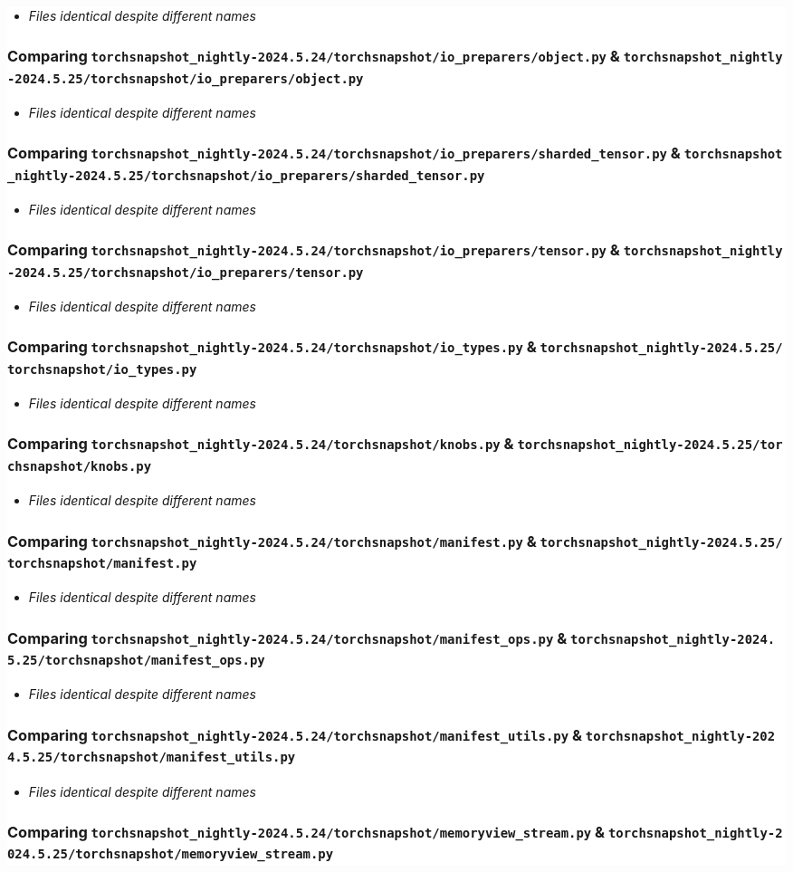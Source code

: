  * *Files identical despite different names*

### Comparing `torchsnapshot_nightly-2024.5.24/torchsnapshot/io_preparers/object.py` & `torchsnapshot_nightly-2024.5.25/torchsnapshot/io_preparers/object.py`

 * *Files identical despite different names*

### Comparing `torchsnapshot_nightly-2024.5.24/torchsnapshot/io_preparers/sharded_tensor.py` & `torchsnapshot_nightly-2024.5.25/torchsnapshot/io_preparers/sharded_tensor.py`

 * *Files identical despite different names*

### Comparing `torchsnapshot_nightly-2024.5.24/torchsnapshot/io_preparers/tensor.py` & `torchsnapshot_nightly-2024.5.25/torchsnapshot/io_preparers/tensor.py`

 * *Files identical despite different names*

### Comparing `torchsnapshot_nightly-2024.5.24/torchsnapshot/io_types.py` & `torchsnapshot_nightly-2024.5.25/torchsnapshot/io_types.py`

 * *Files identical despite different names*

### Comparing `torchsnapshot_nightly-2024.5.24/torchsnapshot/knobs.py` & `torchsnapshot_nightly-2024.5.25/torchsnapshot/knobs.py`

 * *Files identical despite different names*

### Comparing `torchsnapshot_nightly-2024.5.24/torchsnapshot/manifest.py` & `torchsnapshot_nightly-2024.5.25/torchsnapshot/manifest.py`

 * *Files identical despite different names*

### Comparing `torchsnapshot_nightly-2024.5.24/torchsnapshot/manifest_ops.py` & `torchsnapshot_nightly-2024.5.25/torchsnapshot/manifest_ops.py`

 * *Files identical despite different names*

### Comparing `torchsnapshot_nightly-2024.5.24/torchsnapshot/manifest_utils.py` & `torchsnapshot_nightly-2024.5.25/torchsnapshot/manifest_utils.py`

 * *Files identical despite different names*

### Comparing `torchsnapshot_nightly-2024.5.24/torchsnapshot/memoryview_stream.py` & `torchsnapshot_nightly-2024.5.25/torchsnapshot/memoryview_stream.py`
